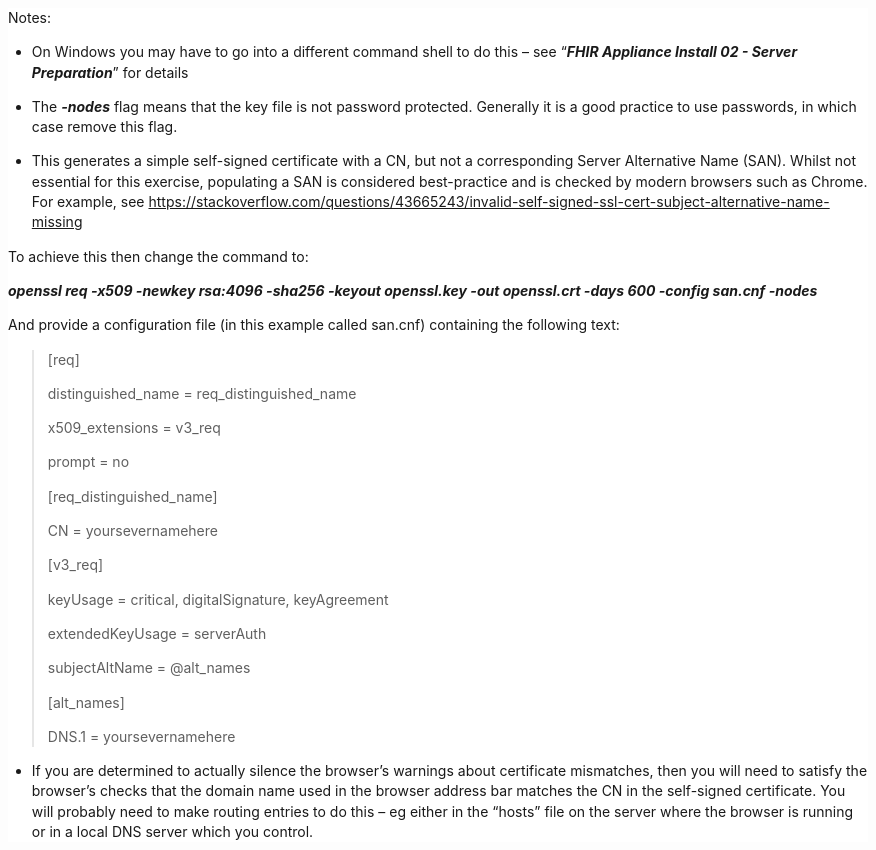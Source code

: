 Notes:

-   On Windows you may have to go into a different command shell to do
    this – see “***FHIR Appliance Install 02 - Server Preparation***”
    for details

-   The ***-nodes*** flag means that the key file is not password
    protected. Generally it is a good practice to use passwords, in
    which case remove this flag.

-   This generates a simple self-signed certificate with a CN, but not a
    corresponding Server Alternative Name (SAN). Whilst not essential
    for this exercise, populating a SAN is considered best-practice and
    is checked by modern browsers such as Chrome. For example, see
    <https://stackoverflow.com/questions/43665243/invalid-self-signed-ssl-cert-subject-alternative-name-missing>

To achieve this then change the command to:

***openssl req -x509 -newkey rsa:4096 -sha256 -keyout openssl.key -out
openssl.crt -days 600 -config san.cnf -nodes***
>
And provide a configuration file (in this example called san.cnf)
containing the following text:

> \[req\]
>
> distinguished_name = req_distinguished_name
>
> x509_extensions = v3_req
>
> prompt = no
>
> \[req_distinguished_name\]
>
> CN = yoursevernamehere
>
> \[v3_req\]
>
> keyUsage = critical, digitalSignature, keyAgreement
>
> extendedKeyUsage = serverAuth
>
> subjectAltName = @alt_names
>
> \[alt_names\]
>
> DNS.1 = yoursevernamehere

-   If you are determined to actually silence the browser’s warnings
    about certificate mismatches, then you will need to satisfy the
    browser’s checks that the domain name used in the browser address
    bar matches the CN in the self-signed certificate. You will probably
    need to make routing entries to do this – eg either in the “hosts”
    file on the server where the browser is running or in a local DNS
    server which you control.
